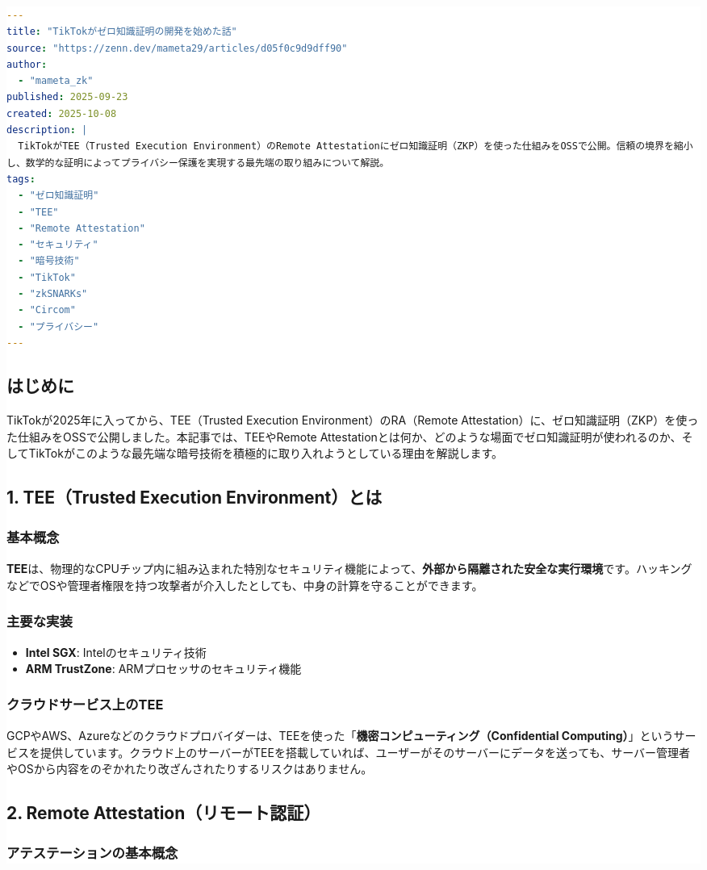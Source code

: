 ```yaml
---
title: "TikTokがゼロ知識証明の開発を始めた話"
source: "https://zenn.dev/mameta29/articles/d05f0c9d9dff90"
author:
  - "mameta_zk"
published: 2025-09-23
created: 2025-10-08
description: |
  TikTokがTEE（Trusted Execution Environment）のRemote Attestationにゼロ知識証明（ZKP）を使った仕組みをOSSで公開。信頼の境界を縮小し、数学的な証明によってプライバシー保護を実現する最先端の取り組みについて解説。
tags:
  - "ゼロ知識証明"
  - "TEE"
  - "Remote Attestation"
  - "セキュリティ"
  - "暗号技術"
  - "TikTok"
  - "zkSNARKs"
  - "Circom"
  - "プライバシー"
---
```


## はじめに

TikTokが2025年に入ってから、TEE（Trusted Execution Environment）のRA（Remote Attestation）に、ゼロ知識証明（ZKP）を使った仕組みをOSSで公開しました。本記事では、TEEやRemote Attestationとは何か、どのような場面でゼロ知識証明が使われるのか、そしてTikTokがこのような最先端な暗号技術を積極的に取り入れようとしている理由を解説します。

## 1. TEE（Trusted Execution Environment）とは

### 基本概念

**TEE**は、物理的なCPUチップ内に組み込まれた特別なセキュリティ機能によって、**外部から隔離された安全な実行環境**です。ハッキングなどでOSや管理者権限を持つ攻撃者が介入したとしても、中身の計算を守ることができます。

### 主要な実装

- **Intel SGX**: Intelのセキュリティ技術
- **ARM TrustZone**: ARMプロセッサのセキュリティ機能

### クラウドサービス上のTEE

GCPやAWS、Azureなどのクラウドプロバイダーは、TEEを使った「**機密コンピューティング（Confidential Computing）**」というサービスを提供しています。クラウド上のサーバーがTEEを搭載していれば、ユーザーがそのサーバーにデータを送っても、サーバー管理者やOSから内容をのぞかれたり改ざんされたりするリスクはありません。

## 2. Remote Attestation（リモート認証）

### アテステーションの基本概念
